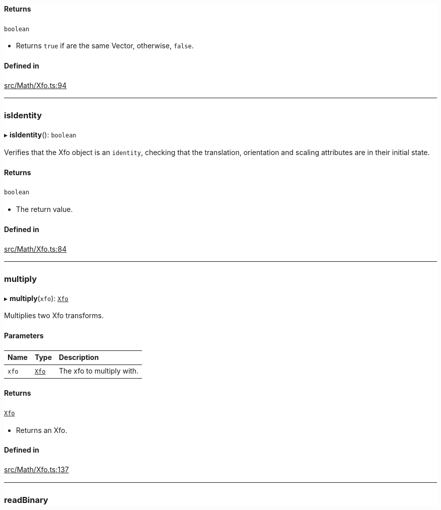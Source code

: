 #### Returns

`boolean`

- Returns `true` if are the same Vector, otherwise, `false`.

#### Defined in

[src/Math/Xfo.ts:94](https://github.com/ZeaInc/zea-engine/blob/8e646f8a8/src/Math/Xfo.ts#L94)

___

### isIdentity

▸ **isIdentity**(): `boolean`

Verifies that the Xfo object is an `identity`, checking that the translation, orientation and scaling attributes are in their initial state.

#### Returns

`boolean`

- The return value.

#### Defined in

[src/Math/Xfo.ts:84](https://github.com/ZeaInc/zea-engine/blob/8e646f8a8/src/Math/Xfo.ts#L84)

___

### multiply

▸ **multiply**(`xfo`): [`Xfo`](Math_Xfo.Xfo)

Multiplies two Xfo transforms.

#### Parameters

| Name | Type | Description |
| :------ | :------ | :------ |
| `xfo` | [`Xfo`](Math_Xfo.Xfo) | The xfo to multiply with. |

#### Returns

[`Xfo`](Math_Xfo.Xfo)

- Returns an Xfo.

#### Defined in

[src/Math/Xfo.ts:137](https://github.com/ZeaInc/zea-engine/blob/8e646f8a8/src/Math/Xfo.ts#L137)

___

### readBinary
